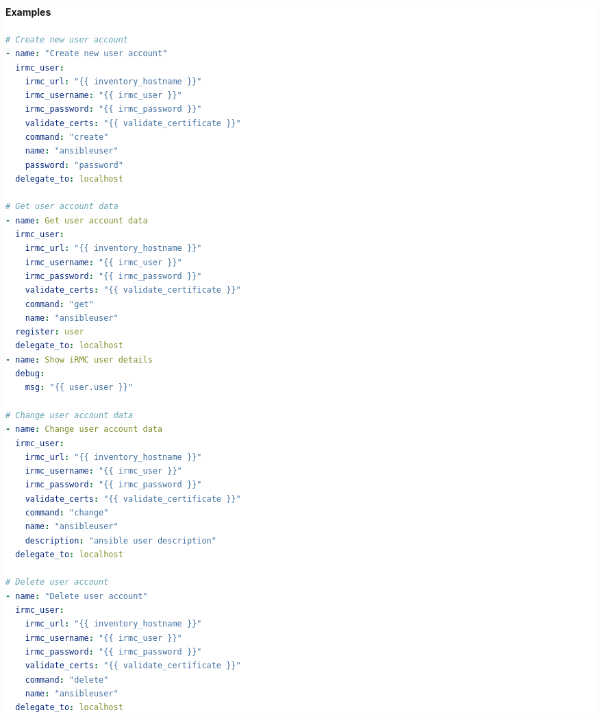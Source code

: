 #### Examples
```yaml
# Create new user account
- name: "Create new user account"
  irmc_user:
    irmc_url: "{{ inventory_hostname }}"
    irmc_username: "{{ irmc_user }}"
    irmc_password: "{{ irmc_password }}"
    validate_certs: "{{ validate_certificate }}"
    command: "create"
    name: "ansibleuser"
    password: "password"
  delegate_to: localhost

# Get user account data
- name: Get user account data
  irmc_user:
    irmc_url: "{{ inventory_hostname }}"
    irmc_username: "{{ irmc_user }}"
    irmc_password: "{{ irmc_password }}"
    validate_certs: "{{ validate_certificate }}"
    command: "get"
    name: "ansibleuser"
  register: user
  delegate_to: localhost
- name: Show iRMC user details
  debug:
    msg: "{{ user.user }}"

# Change user account data
- name: Change user account data
  irmc_user:
    irmc_url: "{{ inventory_hostname }}"
    irmc_username: "{{ irmc_user }}"
    irmc_password: "{{ irmc_password }}"
    validate_certs: "{{ validate_certificate }}"
    command: "change"
    name: "ansibleuser"
    description: "ansible user description"
  delegate_to: localhost

# Delete user account
- name: "Delete user account"
  irmc_user:
    irmc_url: "{{ inventory_hostname }}"
    irmc_username: "{{ irmc_user }}"
    irmc_password: "{{ irmc_password }}"
    validate_certs: "{{ validate_certificate }}"
    command: "delete"
    name: "ansibleuser"
  delegate_to: localhost
```
